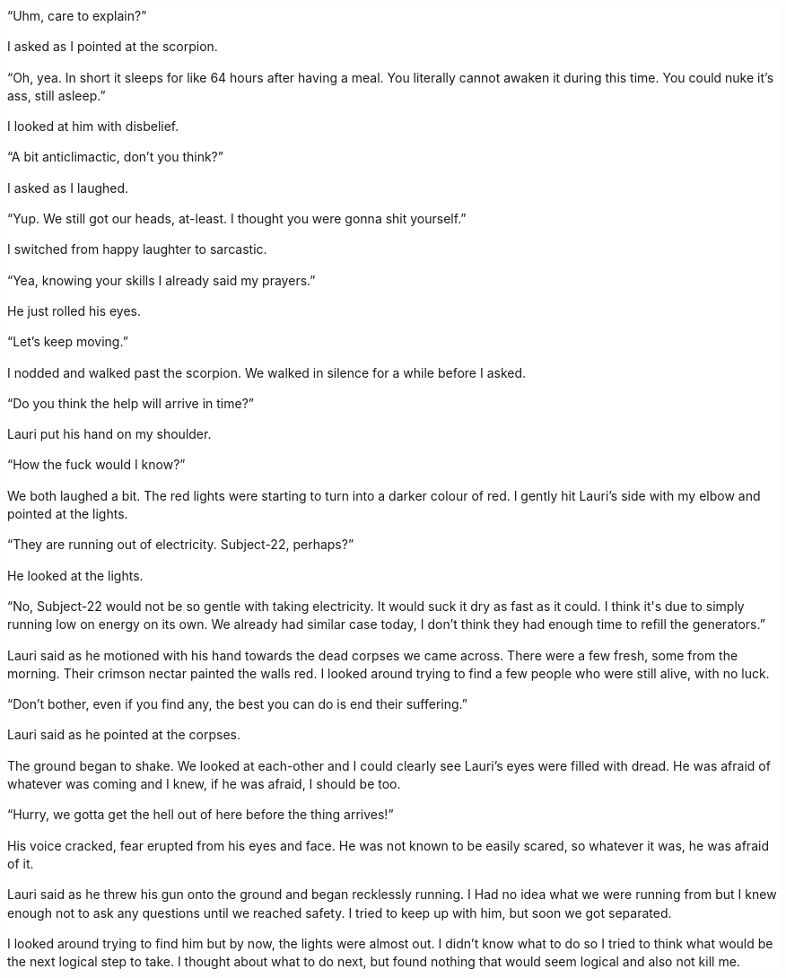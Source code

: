 “Uhm, care to explain?”

I asked as I pointed at the scorpion.

“Oh, yea. In short it sleeps for like 64 hours after having a meal. You literally cannot awaken it during this time. You could nuke it’s ass, still asleep.”

I looked at him with disbelief.

“A bit anticlimactic, don’t you think?”

I asked as I laughed.

“Yup. We still got our heads, at-least. I thought you were gonna shit yourself.”

I switched from happy laughter to sarcastic.

“Yea, knowing your skills I already said my prayers.”

He just rolled his eyes.

“Let’s keep moving.”

I nodded and walked past the scorpion. We walked in silence for a while before I asked.

“Do you think the help will arrive in time?”

Lauri put his hand on my shoulder.

“How the fuck would I know?”

We both laughed a bit. The red lights were starting to turn into a darker colour of red. I gently hit Lauri’s side with my elbow and pointed at the lights.

“They are running out of electricity. Subject-22, perhaps?”

He looked at the lights.

“No, Subject-22 would not be so gentle with taking electricity. It would suck it dry as fast as it could. I think it's due to simply running low on energy on its own. We already had similar case today, I don’t think they had enough time to refill the generators.”

Lauri said as he motioned with his hand towards the dead corpses we came across. There were a few fresh, some from the morning. Their crimson nectar painted the walls red. I looked around trying to find a few people who were still alive, with no luck.

“Don’t bother, even if you find any, the best you can do is end their suffering.”

Lauri said as he pointed at the corpses.

The ground began to shake. We looked at each-other and I could clearly see Lauri’s eyes were filled with dread. He was afraid of whatever was coming and I knew, if he was afraid, I should be too.

“Hurry, we gotta get the hell out of here before the thing arrives!”

His voice cracked, fear erupted from his eyes and face. He was not known to be easily scared, so whatever it was, he was afraid of it.

Lauri said as he threw his gun onto the ground and began recklessly running. I Had no idea what we were running from but I knew enough not to ask any questions until we reached safety. I tried to keep up with him, but soon we got separated.

I looked around trying to find him but by now, the lights were almost out. I didn’t know what to do so I tried to think what would be the next logical step to take. I thought about what to do next, but found nothing that would seem logical and also not kill me.
